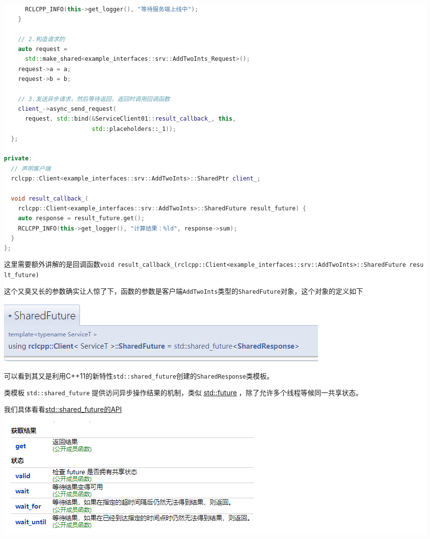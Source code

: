 ```c++
      RCLCPP_INFO(this->get_logger(), "等待服务端上线中");
    }

    // 2.构造请求的
    auto request =
      std::make_shared<example_interfaces::srv::AddTwoInts_Request>();
    request->a = a;
    request->b = b;

    // 3.发送异步请求，然后等待返回，返回时调用回调函数
    client_->async_send_request(
      request, std::bind(&ServiceClient01::result_callback_, this,
                         std::placeholders::_1));
  };

private:
  // 声明客户端
  rclcpp::Client<example_interfaces::srv::AddTwoInts>::SharedPtr client_;

  void result_callback_(
    rclcpp::Client<example_interfaces::srv::AddTwoInts>::SharedFuture result_future) {
    auto response = result_future.get();
    RCLCPP_INFO(this->get_logger(), "计算结果：%ld", response->sum);
  }
};
```

这里需要额外讲解的是回调函数`void result_callback_(rclcpp::Client<example_interfaces::srv::AddTwoInts>::SharedFuture result_future)`

这个又臭又长的参数确实让人惊了下，函数的参数是客户端`AddTwoInts`类型的`SharedFuture`对象，这个对象的定义如下

![image-20220606230244527](imgs/image-20220606230244527.png)

可以看到其又是利用C++11的新特性`std::shared_future`创建的`SharedResponse`类模板。

类模板 `std::shared_future` 提供访问异步操作结果的机制，类似 [std::future](https://www.apiref.com/cpp-zh/cpp/thread/future.html)
，除了允许多个线程等候同一共享状态。

我们具体看看[std::shared_future的API](https://www.apiref.com/cpp-zh/cpp/thread/shared_future.html)

![image-20220606231019702](imgs/image-20220606231019702.png)
